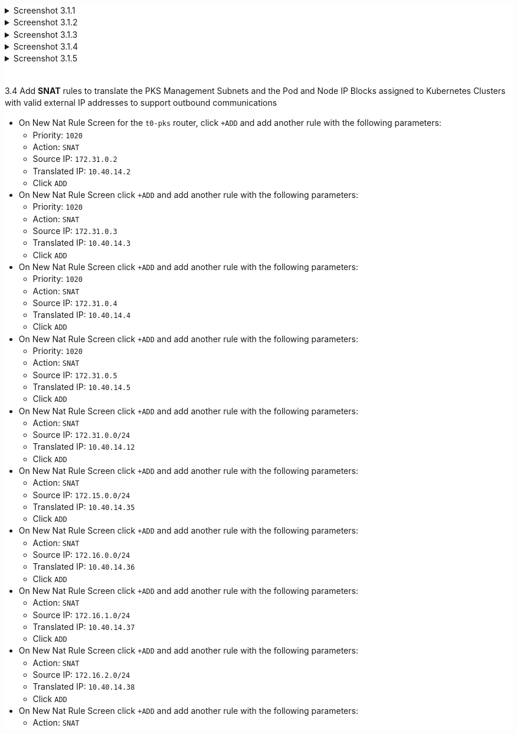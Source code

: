 <details><summary>Screenshot 3.1.1</summary></details>

<details><summary>Screenshot 3.1.2</summary></details>

<details><summary>Screenshot 3.1.3</summary></details>

<details><summary>Screenshot 3.1.4</summary></details>

<details><summary>Screenshot 3.1.5</summary></details>
<br/>

3.4 Add **SNAT** rules to translate the PKS Management Subnets and the Pod and Node IP Blocks assigned to Kubernetes Clusters with valid external IP addresses to support outbound communications

- On New Nat Rule Screen for the `t0-pks` router, click `+ADD` and add another rule with the following parameters:
  - Priority: `1020`
  - Action: `SNAT`
  - Source IP: `172.31.0.2`
  - Translated IP: `10.40.14.2`
  - Click `ADD`
- On New Nat Rule Screen click `+ADD` and add another rule with the following parameters:
  - Priority: `1020`
  - Action: `SNAT`
  - Source IP: `172.31.0.3`
  - Translated IP: `10.40.14.3`
  - Click `ADD`
- On New Nat Rule Screen click `+ADD` and add another rule with the following parameters:
  - Priority: `1020`
  - Action: `SNAT`
  - Source IP: `172.31.0.4`
  - Translated IP: `10.40.14.4`
  - Click `ADD`
- On New Nat Rule Screen click `+ADD` and add another rule with the following parameters:
  - Priority: `1020`
  - Action: `SNAT`
  - Source IP: `172.31.0.5`
  - Translated IP: `10.40.14.5`
  - Click `ADD`
- On New Nat Rule Screen click `+ADD` and add another rule with the following parameters:
  - Action: `SNAT`
  - Source IP: `172.31.0.0/24`
  - Translated IP: `10.40.14.12`
  - Click `ADD`
- On New Nat Rule Screen click `+ADD` and add another rule with the following parameters:
  - Action: `SNAT`
  - Source IP: `172.15.0.0/24`
  - Translated IP: `10.40.14.35`
  - Click `ADD`
- On New Nat Rule Screen click `+ADD` and add another rule with the following parameters:
  - Action: `SNAT`
  - Source IP: `172.16.0.0/24`
  - Translated IP: `10.40.14.36`
  - Click `ADD`
- On New Nat Rule Screen click `+ADD` and add another rule with the following parameters:
  - Action: `SNAT`
  - Source IP: `172.16.1.0/24`
  - Translated IP: `10.40.14.37`
  - Click `ADD`
- On New Nat Rule Screen click `+ADD` and add another rule with the following parameters:
  - Action: `SNAT`
  - Source IP: `172.16.2.0/24`
  - Translated IP: `10.40.14.38`
  - Click `ADD`
- On New Nat Rule Screen click `+ADD` and add another rule with the following parameters:
  - Action: `SNAT`